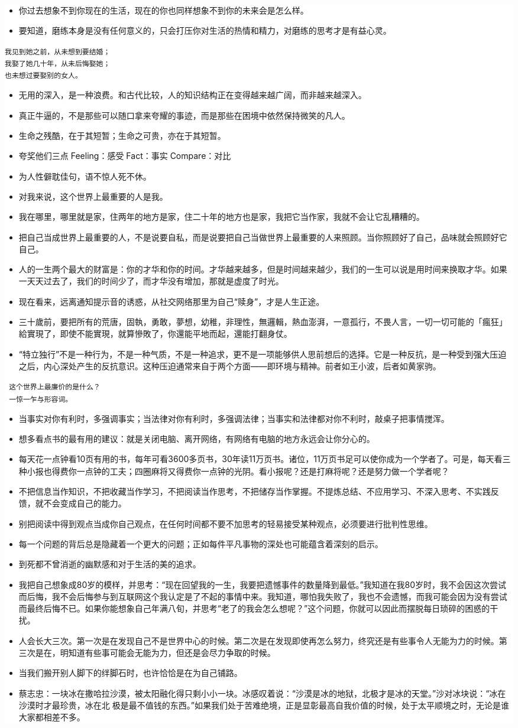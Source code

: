 * 你过去想象不到你现在的生活，现在的你也同样想象不到你的未来会是怎么样。

* 要知道，磨练本身是没有任何意义的，只会打压你对生活的热情和精力，对磨练的思考才是有益心灵。

```
我见到她之前，从未想到要结婚；
我娶了她几十年，从未后悔娶她；
也未想过要娶别的女人。
```

* 无用的深入，是一种浪费。和古代比较，人的知识结构正在变得越来越广阔，而非越来越深入。

* 真正牛逼的，不是那些可以随口拿来夸耀的事迹，而是那些在困境中依然保持微笑的凡人。

* 生命之残酷，在于其短暂；生命之可贵，亦在于其短暂。

* 夸奖他们三点 Feeling：感受 Fact：事实 Compare：对比

* 为人性僻耽佳句，语不惊人死不休。

* 对我来说，这个世界上最重要的人是我。

* 我在哪里，哪里就是家，住两年的地方是家，住二十年的地方也是家，我把它当作家，我就不会让它乱糟糟的。

* 把自己当成世界上最重要的人，不是说要自私，而是说要把自己当做世界上最重要的人来照顾。当你照顾好了自己，品味就会照顾好它自己。

* 人的一生两个最大的财富是：你的才华和你的时间。才华越来越多，但是时间越来越少，我们的一生可以说是用时间来换取才华。如果一天天过去了，我们的时间少了，而才华没有增加，那就是虚度了时光。

* 现在看来，远离通知提示音的诱惑，从社交网络那里为自己“赎身”，才是人生正途。

* 三十歲前，要把所有的荒唐，固執，勇敢，夢想，幼稚，非理性，無邏輯，熱血澎湃，一意孤行，不畏人言，一切一切可能的「瘋狂」給實現了，即使不能實現，就算慘敗了，你還能平地而起，還能打翻身仗。

* “特立独行”不是一种行为，不是一种气质，不是一种追求，更不是一项能够供人思前想后的选择。它是一种反抗，是一种受到强大压迫之后，内心深处产生的反抗意识。这种压迫通常来自于两个方面——即环境与精神。前者如王小波，后者如黄家驹。

```
 这个世界上最廉价的是什么？
 一惊一乍与形容词。
```

* 当事实对你有利时，多强调事实；当法律对你有利时，多强调法律；当事实和法律都对你不利时，敲桌子把事情搅浑。

* 想多看点书的最有用的建议：就是关闭电脑、离开网络，有网络有电脑的地方永远会让你分心的。

* 每天花一点钟看10页有用的书，每年可看3600多页书，30年读11万页书。诸位，11万页书足可以使你成为一个学者了。可是，每天看三种小报也得费你一点钟的工夫；四圈麻将又得费你一点钟的光阴。看小报呢？还是打麻将呢？还是努力做一个学者呢？

* 不把信息当作知识，不把收藏当作学习，不把阅读当作思考，不把储存当作掌握。不提炼总结、不应用学习、不深入思考、不实践反馈，就不会变成自己的能力。

* 别把阅读中得到观点当成你自己观点，在任何时间都不要不加思考的轻易接受某种观点，必须要进行批判性思维。

* 每一个问题的背后总是隐藏着一个更大的问题；正如每件平凡事物的深处也可能蕴含着深刻的启示。

* 到死都不曾消逝的幽默感和对于生活的美的追求。

* 我把自己想象成80岁的模样，并思考：“现在回望我的一生，我要把遗憾事件的数量降到最低。”我知道在我80岁时，我不会因这次尝试而后悔，我不会后悔参与到互联网这个我认定是了不起的事情中来。我知道，哪怕我失败了，我也不会遗憾，而我可能会因为没有尝试而最终后悔不已。如果你能想象自己年满八旬，并思考“老了的我会怎么想呢？”这个问题，你就可以因此而摆脱每日琐碎的困惑的干扰。

* 人会长大三次。第一次是在发现自己不是世界中心的时候。第二次是在发现即使再怎么努力，终究还是有些事令人无能为力的时候。第三次是在，明知道有些事可能会无能为力，但还是会尽力争取的时候。

* 当我们搬开别人脚下的绊脚石时，也许恰恰是在为自己铺路。

* 蔡志忠：一块冰在撒哈拉沙漠，被太阳融化得只剩小小一块。冰感叹着说：“沙漠是冰的地狱，北极才是冰的天堂。”沙对冰块说：“冰在沙漠时才最珍贵，冰在北 极是最不值钱的东西。”如果我们处于苦难绝境，正是显彰最高自我价值的时候，处于太平顺境之时，无论是谁大家都相差不多。
